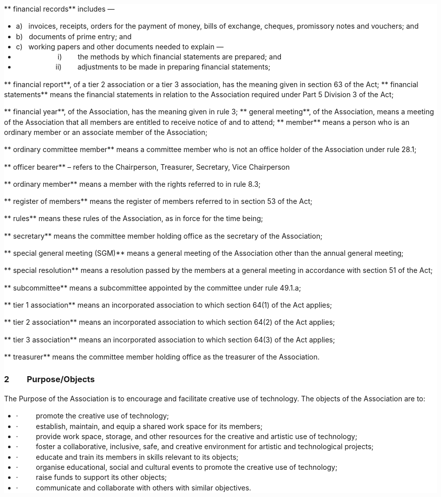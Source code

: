 \*\* financial records\*\* includes —

-   a)   invoices, receipts, orders for the payment of money, bills of exchange, cheques, promissory notes and vouchers; and
-   b)   documents of prime entry; and
-   c)   working papers and other documents needed to explain —
-                        i)        the methods by which financial statements are prepared; and
-                       ii)        adjustments to be made in preparing financial statements;

\*\* financial report**, of a tier 2 association or a tier 3 association, has the meaning given in section 63 of the Act; ** financial statements\*\* means the financial statements in relation to the Association required under Part 5 Division 3 of the Act;

\*\* financial year**, of the Association, has the meaning given in rule 3; ** general meeting**, of the Association, means a meeting of the Association that all members are entitled to receive notice of and to attend; ** member\*\* means a person who is an ordinary member or an associate member of the Association;

\*\* ordinary committee member\*\* means a committee member who is not an office holder of the Association under rule 28.1;

\*\* officer bearer\*\* – refers to the Chairperson, Treasurer, Secretary, Vice Chairperson

\*\* ordinary member\*\* means a member with the rights referred to in rule 8.3;

\*\* register of members\*\* means the register of members referred to in section 53 of the Act;

\*\* rules\*\* means these rules of the Association, as in force for the time being;

\*\* secretary\*\* means the committee member holding office as the secretary of the Association;

\*\* special general meeting (SGM)\*\* means a general meeting of the Association other than the annual general meeting;

\*\* special resolution\*\* means a resolution passed by the members at a general meeting in accordance with section 51 of the Act;

\*\* subcommittee\*\* means a subcommittee appointed by the committee under rule 49.1.a;

\*\* tier 1 association\*\* means an incorporated association to which section 64(1) of the Act applies;

\*\* tier 2 association\*\* means an incorporated association to which section 64(2) of the Act applies;

\*\* tier 3 association\*\* means an incorporated association to which section 64(3) of the Act applies;

\*\* treasurer\*\* means the committee member holding office as the treasurer of the Association.

### 2         Purpose/Objects

The Purpose of the Association is to encourage and facilitate creative use of technology. The objects of the Association are to:

-   ·         promote the creative use of technology;
-   ·         establish, maintain, and equip a shared work space for its members;
-   ·         provide work space, storage, and other resources for the creative and artistic use of technology;
-   ·         foster a collaborative, inclusive, safe, and creative environment for artistic and technological projects;
-   ·         educate and train its members in skills relevant to its objects;
-   ·         organise educational, social and cultural events to promote the creative use of technology;
-   ·         raise funds to support its other objects;
-   ·         communicate and collaborate with others with similar objectives.
